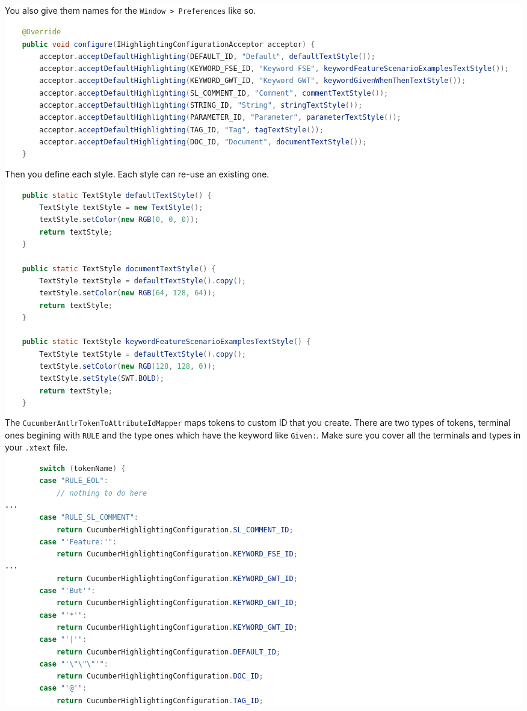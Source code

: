 You also give them names for the `Window > Preferences` like so.

```java
	@Override
	public void configure(IHighlightingConfigurationAcceptor acceptor) {
		acceptor.acceptDefaultHighlighting(DEFAULT_ID, "Default", defaultTextStyle());
		acceptor.acceptDefaultHighlighting(KEYWORD_FSE_ID, "Keyword FSE", keywordFeatureScenarioExamplesTextStyle());
		acceptor.acceptDefaultHighlighting(KEYWORD_GWT_ID, "Keyword GWT", keywordGivenWhenThenTextStyle());
		acceptor.acceptDefaultHighlighting(SL_COMMENT_ID, "Comment", commentTextStyle());
		acceptor.acceptDefaultHighlighting(STRING_ID, "String", stringTextStyle());
		acceptor.acceptDefaultHighlighting(PARAMETER_ID, "Parameter", parameterTextStyle());
		acceptor.acceptDefaultHighlighting(TAG_ID, "Tag", tagTextStyle());
		acceptor.acceptDefaultHighlighting(DOC_ID, "Document", documentTextStyle());
	}
```

Then you define each style. Each style can re-use an existing one.

```java
	public static TextStyle defaultTextStyle() {
		TextStyle textStyle = new TextStyle();
		textStyle.setColor(new RGB(0, 0, 0));
		return textStyle;
	}

	public static TextStyle documentTextStyle() {
		TextStyle textStyle = defaultTextStyle().copy();
		textStyle.setColor(new RGB(64, 128, 64));
		return textStyle;
	}

	public static TextStyle keywordFeatureScenarioExamplesTextStyle() {
		TextStyle textStyle = defaultTextStyle().copy();
		textStyle.setColor(new RGB(128, 128, 0));
		textStyle.setStyle(SWT.BOLD);
		return textStyle;
	}
```

The `CucumberAntlrTokenToAttributeIdMapper` maps tokens to custom ID that you create. 
There are two types of tokens, terminal ones begining with `RULE` and the type ones which have the keyword like `Given:`.
Make sure you cover all the terminals and types in your `.xtext` file.

```java
		switch (tokenName) {
		case "RULE_EOL":
			// nothing to do here
...
		case "RULE_SL_COMMENT":
			return CucumberHighlightingConfiguration.SL_COMMENT_ID;
		case "'Feature:'":
			return CucumberHighlightingConfiguration.KEYWORD_FSE_ID;
...
			return CucumberHighlightingConfiguration.KEYWORD_GWT_ID;
		case "'But'":
			return CucumberHighlightingConfiguration.KEYWORD_GWT_ID;
		case "'*'":
			return CucumberHighlightingConfiguration.KEYWORD_GWT_ID;
		case "'|'":
			return CucumberHighlightingConfiguration.DEFAULT_ID;
		case "'\"\"\"'":
			return CucumberHighlightingConfiguration.DOC_ID;
		case "'@'":
			return CucumberHighlightingConfiguration.TAG_ID;
```